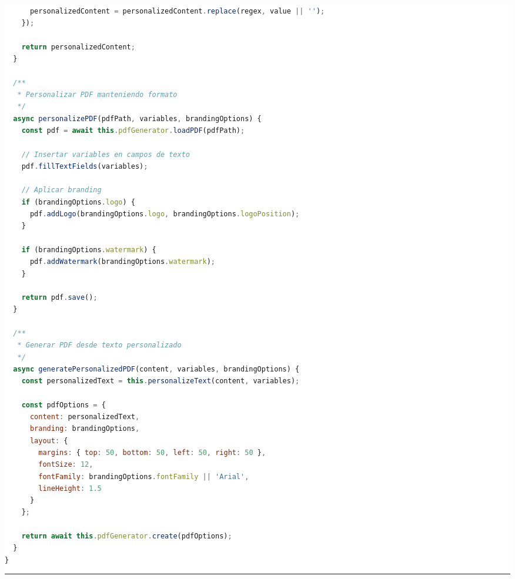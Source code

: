 ```javascript
      personalizedContent = personalizedContent.replace(regex, value || '');
    });
    
    return personalizedContent;
  }
  
  /**
   * Personalizar PDF manteniendo formato
   */
  async personalizePDF(pdfPath, variables, brandingOptions) {
    const pdf = await this.pdfGenerator.loadPDF(pdfPath);
    
    // Insertar variables en campos de texto
    pdf.fillTextFields(variables);
    
    // Aplicar branding
    if (brandingOptions.logo) {
      pdf.addLogo(brandingOptions.logo, brandingOptions.logoPosition);
    }
    
    if (brandingOptions.watermark) {
      pdf.addWatermark(brandingOptions.watermark);
    }
    
    return pdf.save();
  }
  
  /**
   * Generar PDF desde texto personalizado
   */
  async generatePersonalizedPDF(content, variables, brandingOptions) {
    const personalizedText = this.personalizeText(content, variables);
    
    const pdfOptions = {
      content: personalizedText,
      branding: brandingOptions,
      layout: {
        margins: { top: 50, bottom: 50, left: 50, right: 50 },
        fontSize: 12,
        fontFamily: brandingOptions.fontFamily || 'Arial',
        lineHeight: 1.5
      }
    };
    
    return await this.pdfGenerator.create(pdfOptions);
  }
}
```

---
